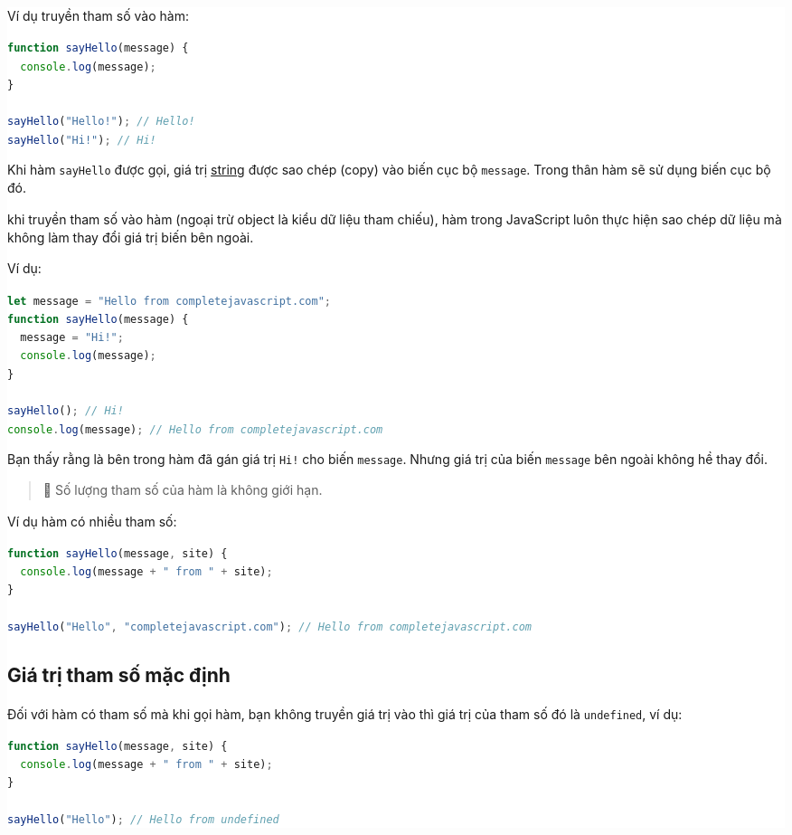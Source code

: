 Ví dụ truyền tham số vào hàm:

```js
function sayHello(message) {
  console.log(message);
}

sayHello("Hello!"); // Hello!
sayHello("Hi!"); // Hi!
```

Khi hàm `sayHello` được gọi, giá trị [string](/bai-viet/khoa-hoc-javascript/cac-kieu-du-lieu-trong-javascript/) được sao chép (copy) vào biến cục bộ `message`. Trong thân hàm sẽ sử dụng biến cục bộ đó.

<content-note>

khi truyền tham số vào hàm (ngoại trừ object là kiểu dữ liệu tham chiếu), hàm trong JavaScript luôn thực hiện sao chép dữ liệu mà không làm thay đổi giá trị biến bên ngoài.

</content-note>

Ví dụ:

```js
let message = "Hello from completejavascript.com";
function sayHello(message) {
  message = "Hi!";
  console.log(message);
}

sayHello(); // Hi!
console.log(message); // Hello from completejavascript.com
```

Bạn thấy rằng là bên trong hàm đã gán giá trị `Hi!` cho biến `message`. Nhưng giá trị của biến `message` bên ngoài không hề thay đổi.

> 📝 Số lượng tham số của hàm là không giới hạn.

Ví dụ hàm có nhiều tham số:

```js
function sayHello(message, site) {
  console.log(message + " from " + site);
}

sayHello("Hello", "completejavascript.com"); // Hello from completejavascript.com
```

## Giá trị tham số mặc định

Đối với hàm có tham số mà khi gọi hàm, bạn không truyền giá trị vào thì giá trị của tham số đó là `undefined`, ví dụ:

```js
function sayHello(message, site) {
  console.log(message + " from " + site);
}

sayHello("Hello"); // Hello from undefined
```
